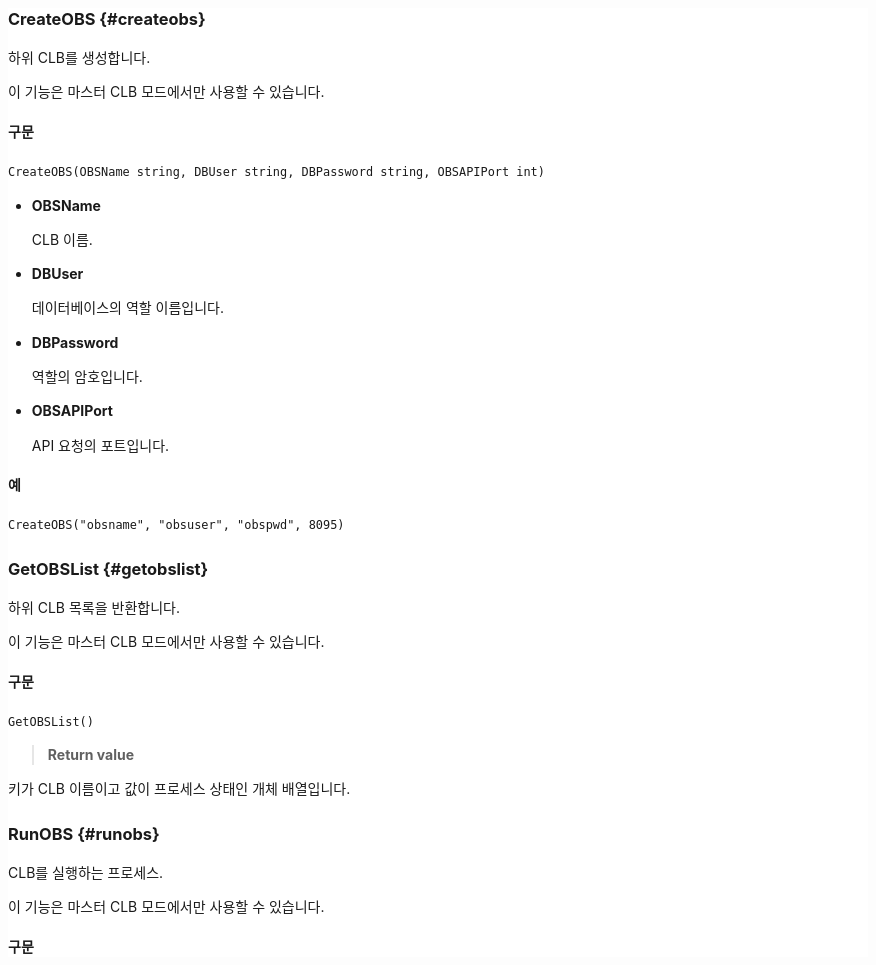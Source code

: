 
### CreateOBS {#createobs}

하위 CLB를 생성합니다.

이 기능은 마스터 CLB 모드에서만 사용할 수 있습니다.

#### 구문

```
CreateOBS(OBSName string, DBUser string, DBPassword string, OBSAPIPort int)

```

* **OBSName**

    CLB 이름.

* **DBUser**

    데이터베이스의 역할 이름입니다.

*  **DBPassword**

    역할의 암호입니다.

* **OBSAPIPort**

    API 요청의 포트입니다.

#### 예

```
CreateOBS("obsname", "obsuser", "obspwd", 8095)

```

### GetOBSList {#getobslist}

하위 CLB 목록을 반환합니다.

이 기능은 마스터 CLB 모드에서만 사용할 수 있습니다.

#### 구문

```
GetOBSList()

```

> **Return value**

키가 CLB 이름이고 값이 프로세스 상태인 개체 배열입니다.

### RunOBS {#runobs}

CLB를 실행하는 프로세스.

이 기능은 마스터 CLB 모드에서만 사용할 수 있습니다.

#### 구문
